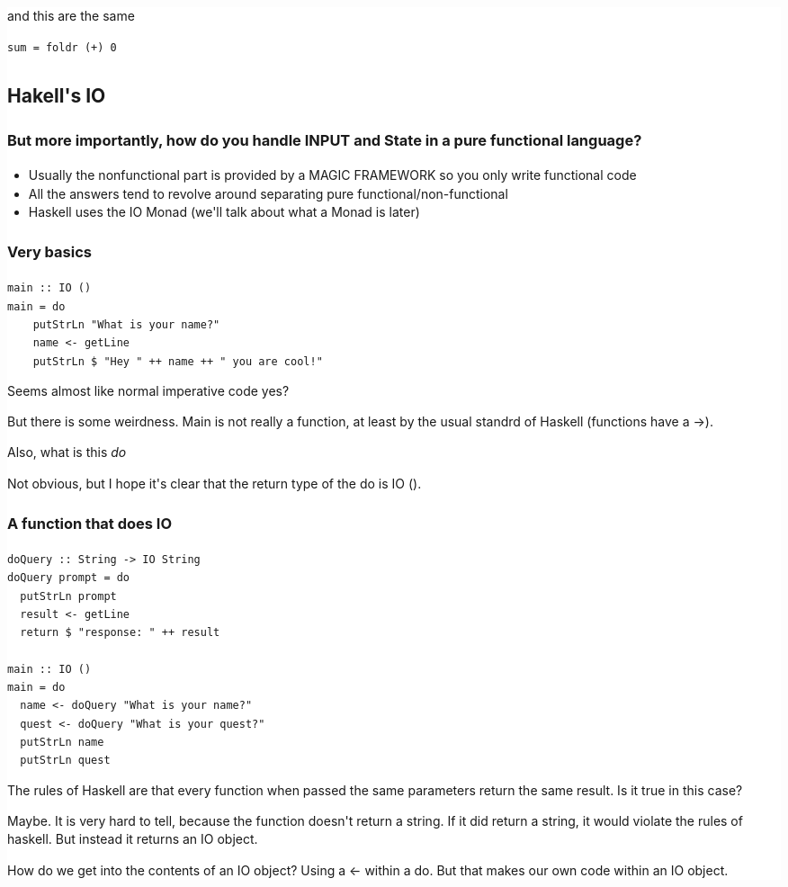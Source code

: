 and this are the same

    sum = foldr (+) 0



## Hakell's IO

### But more importantly, how do you handle INPUT and State in a pure functional language?

-   Usually the nonfunctional part is provided by a MAGIC FRAMEWORK so
    you only write functional code
-   All the answers tend to revolve around separating pure functional/non-functional
-   Haskell uses the IO Monad (we'll talk about what a Monad is later)

### Very basics

    main :: IO ()
    main = do
        putStrLn "What is your name?"
        name <- getLine
        putStrLn $ "Hey " ++ name ++ " you are cool!"

Seems almost like normal imperative code yes?

But there is some weirdness.  Main is not really a function, at least
by the usual standrd of Haskell (functions have a ->).

Also, what is this *do*

Not obvious, but I hope it's clear that the return type of the do is IO ().

### A function that does IO

    doQuery :: String -> IO String
    doQuery prompt = do
      putStrLn prompt
      result <- getLine
      return $ "response: " ++ result
    
    main :: IO ()
    main = do
      name <- doQuery "What is your name?"
      quest <- doQuery "What is your quest?"
      putStrLn name
      putStrLn quest

The rules of Haskell are that every function when passed the same
parameters return the same result.  Is it true in this case?

Maybe.  It is very hard to tell, because the function doesn't return a
string.  If it did return a string, it would violate the rules of
haskell.  But instead it returns an IO object.  

How do we get into the contents of an IO object?  Using a <- within a
do.  But that makes our own code within an IO object.
